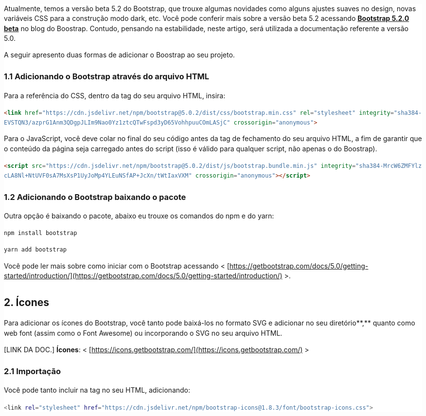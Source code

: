   Atualmente, temos a versão beta 5.2 do Bootstrap, que trouxe algumas novidades como alguns ajustes suaves no design, novas variáveis CSS para a construção modo dark, etc. Você pode conferir mais sobre a versão beta 5.2 acessando ****[Bootstrap 5.2.0 beta](https://blog.getbootstrap.com/2022/05/13/bootstrap-5-2-0-beta/)**** no blog do Boostrap. Contudo, pensando na estabilidade, neste artigo, será utilizada a documentação referente a versão 5.0. 

 A seguir apresento duas formas de adicionar o Boostrap ao seu projeto.

### 1.1 Adicionando o Bootstrap através do arquivo HTML

 Para a referência do CSS, dentro da tag <head> do seu arquivo HTML, insira:

```html
<link href="https://cdn.jsdelivr.net/npm/bootstrap@5.0.2/dist/css/bootstrap.min.css" rel="stylesheet" integrity="sha384-EVSTQN3/azprG1Anm3QDgpJLIm9Nao0Yz1ztcQTwFspd3yD65VohhpuuCOmLASjC" crossorigin="anonymous">
```

Para o JavaScript, você deve colar no final do seu código antes da tag de fechamento </body> do seu arquivo HTML, a fim de garantir que o conteúdo da página seja carregado antes do script (isso é válido para qualquer script, não apenas o do Boostrap).

```html
<script src="https://cdn.jsdelivr.net/npm/bootstrap@5.0.2/dist/js/bootstrap.bundle.min.js" integrity="sha384-MrcW6ZMFYlzcLA8Nl+NtUVF0sA7MsXsP1UyJoMp4YLEuNSfAP+JcXn/tWtIaxVXM" crossorigin="anonymous"></script>
```

### 1.2 Adicionando o Bootstrap baixando o pacote

Outra opção é baixando o pacote, abaixo eu trouxe os comandos do npm e do yarn:

```bash
npm install bootstrap
```

```bash
yarn add bootstrap
```

  Você pode ler mais sobre como iniciar com o Bootstrap acessando < [https://getbootstrap.com/docs/5.0/getting-started/introduction/](https://getbootstrap.com/docs/5.0/getting-started/introduction/) >.

## 2. Ícones

 Para adicionar os ícones do Bootstrap, você tanto pode baixá-los no formato SVG e adicionar no seu diretório**,** quanto como web font (assim como o Font Awesome) ou incorporando o SVG no seu arquivo HTML.

[LINK DA DOC.] **Ícones**: < [https://icons.getbootstrap.com/](https://icons.getbootstrap.com/) >

### 2.1 Importação

Você pode tanto incluir na tag <head> no seu HTML, adicionando:

```bash
<link rel="stylesheet" href="https://cdn.jsdelivr.net/npm/bootstrap-icons@1.8.3/font/bootstrap-icons.css">
```
